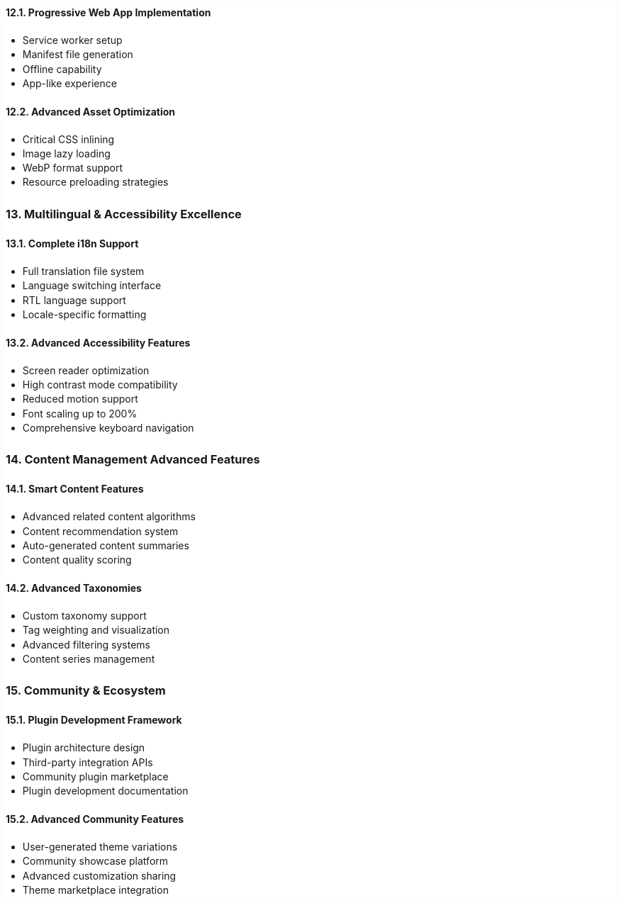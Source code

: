#### 12.1. Progressive Web App Implementation
*   Service worker setup
*   Manifest file generation
*   Offline capability
*   App-like experience

#### 12.2. Advanced Asset Optimization
*   Critical CSS inlining
*   Image lazy loading
*   WebP format support
*   Resource preloading strategies

### 13. Multilingual & Accessibility Excellence

#### 13.1. Complete i18n Support
*   Full translation file system
*   Language switching interface
*   RTL language support
*   Locale-specific formatting

#### 13.2. Advanced Accessibility Features
*   Screen reader optimization
*   High contrast mode compatibility
*   Reduced motion support
*   Font scaling up to 200%
*   Comprehensive keyboard navigation

### 14. Content Management Advanced Features

#### 14.1. Smart Content Features
*   Advanced related content algorithms
*   Content recommendation system
*   Auto-generated content summaries
*   Content quality scoring

#### 14.2. Advanced Taxonomies
*   Custom taxonomy support
*   Tag weighting and visualization
*   Advanced filtering systems
*   Content series management

### 15. Community & Ecosystem

#### 15.1. Plugin Development Framework
*   Plugin architecture design
*   Third-party integration APIs
*   Community plugin marketplace
*   Plugin development documentation

#### 15.2. Advanced Community Features
*   User-generated theme variations
*   Community showcase platform
*   Advanced customization sharing
*   Theme marketplace integration
